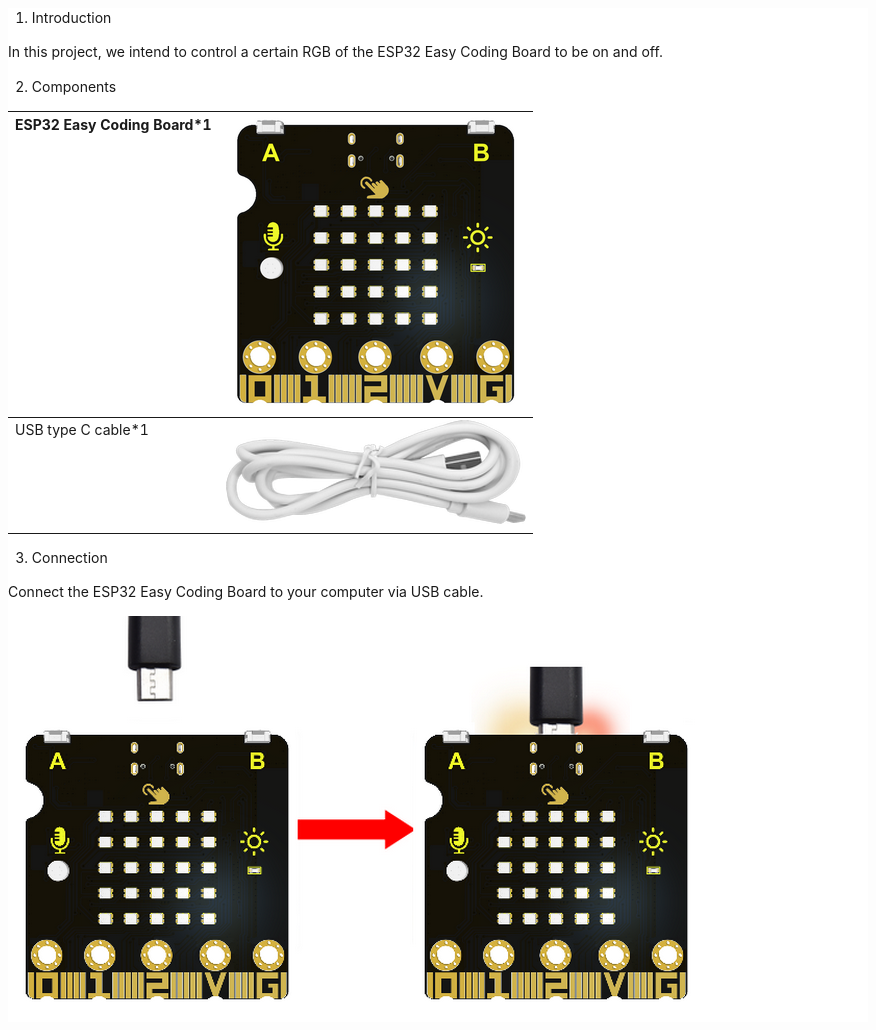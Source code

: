 1. Introduction

In this project, we intend to control a certain RGB of the ESP32 Easy Coding Board to be on and off. 

2. Components

| ESP32 Easy Coding Board*1 | ![img](img/4f8ac5efacc04d3f15e4f804abe70fc0.png) |
| ------------------------- | ----------------- |
| USB type C cable*1        | ![img](img/26110bd63d838c6377849040b83e3a08.png) |

3. Connection

Connect the ESP32 Easy Coding Board to your computer via USB cable.

![img](img/a4dc84d7f522d094ab4964b4721e0be4.png)
